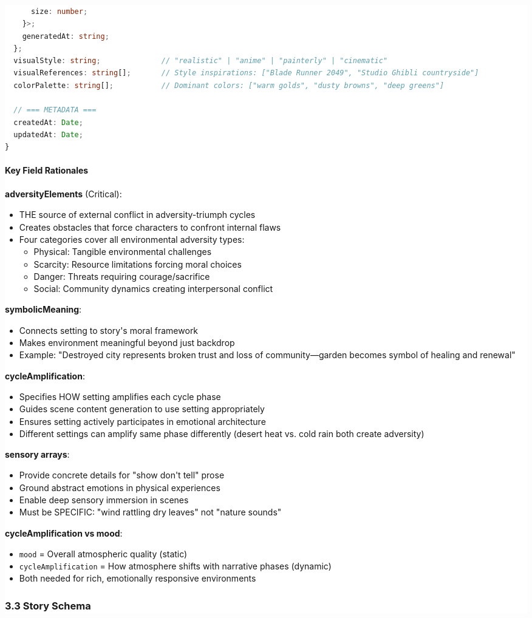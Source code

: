 ```typescript
      size: number;
    }>;
    generatedAt: string;
  };
  visualStyle: string;              // "realistic" | "anime" | "painterly" | "cinematic"
  visualReferences: string[];       // Style inspirations: ["Blade Runner 2049", "Studio Ghibli countryside"]
  colorPalette: string[];           // Dominant colors: ["warm golds", "dusty browns", "deep greens"]

  // === METADATA ===
  createdAt: Date;
  updatedAt: Date;
}
```

#### Key Field Rationales

**adversityElements** (Critical):
- THE source of external conflict in adversity-triumph cycles
- Creates obstacles that force characters to confront internal flaws
- Four categories cover all environmental adversity types:
  - Physical: Tangible environmental challenges
  - Scarcity: Resource limitations forcing moral choices
  - Danger: Threats requiring courage/sacrifice
  - Social: Community dynamics creating interpersonal conflict

**symbolicMeaning**:
- Connects setting to story's moral framework
- Makes environment meaningful beyond just backdrop
- Example: "Destroyed city represents broken trust and loss of community—garden becomes symbol of healing and renewal"

**cycleAmplification**:
- Specifies HOW setting amplifies each cycle phase
- Guides scene content generation to use setting appropriately
- Ensures setting actively participates in emotional architecture
- Different settings can amplify same phase differently (desert heat vs. cold rain both create adversity)

**sensory arrays**:
- Provide concrete details for "show don't tell" prose
- Ground abstract emotions in physical experiences
- Enable deep sensory immersion in scenes
- Must be SPECIFIC: "wind rattling dry leaves" not "nature sounds"

**cycleAmplification vs mood**:
- `mood` = Overall atmospheric quality (static)
- `cycleAmplification` = How atmosphere shifts with narrative phases (dynamic)
- Both needed for rich, emotionally responsive environments

### 3.3 Story Schema
